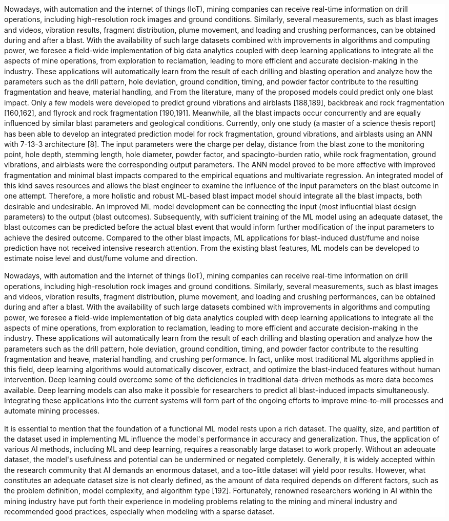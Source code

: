 Nowadays, with automation and the internet of things (IoT), mining companies can receive real-time information on drill operations, including high-resolution rock images and ground conditions. Similarly, several measurements, such as blast images and videos, vibration results, fragment distribution, plume movement, and loading and crushing performances, can be obtained during and after a blast. With the availability of such large datasets combined with improvements in algorithms and computing power, we foresee a field-wide implementation of big data analytics coupled with deep learning applications to integrate all the aspects of mine operations, from exploration to reclamation, leading to more efficient and accurate decision-making in the industry. These applications will automatically learn from the result of each drilling and blasting operation and analyze how the parameters such as the drill pattern, hole deviation, ground condition, timing, and powder factor contribute to the resulting fragmentation and heave, material handling, and From the literature, many of the proposed models could predict only one blast impact. Only a few models were developed to predict ground vibrations and airblasts [188,189], backbreak and rock fragmentation [160,162], and flyrock and rock fragmentation [190,191]. Meanwhile, all the blast impacts occur concurrently and are equally influenced by similar blast parameters and geological conditions. Currently, only one study (a master of a science thesis report) has been able to develop an integrated prediction model for rock fragmentation, ground vibrations, and airblasts using an ANN with 7-13-3 architecture [8]. The input parameters were the charge per delay, distance from the blast zone to the monitoring point, hole depth, stemming length, hole diameter, powder factor, and spacingto-burden ratio, while rock fragmentation, ground vibrations, and airblasts were the corresponding output parameters. The ANN model proved to be more effective with improved fragmentation and minimal blast impacts compared to the empirical equations and multivariate regression. An integrated model of this kind saves resources and allows the blast engineer to examine the influence of the input parameters on the blast outcome in one attempt. Therefore, a more holistic and robust ML-based blast impact model should integrate all the blast impacts, both desirable and undesirable. An improved ML model development can be connecting the input (most influential blast design parameters) to the output (blast outcomes). Subsequently, with sufficient training of the ML model using an adequate dataset, the blast outcomes can be predicted before the actual blast event that would inform further modification of the input parameters to achieve the desired outcome. Compared to the other blast impacts, ML applications for blast-induced dust/fume and noise prediction have not received intensive research attention. From the existing blast features, ML models can be developed to estimate noise level and dust/fume volume and direction.

Nowadays, with automation and the internet of things (IoT), mining companies can receive real-time information on drill operations, including high-resolution rock images and ground conditions. Similarly, several measurements, such as blast images and videos, vibration results, fragment distribution, plume movement, and loading and crushing performances, can be obtained during and after a blast. With the availability of such large datasets combined with improvements in algorithms and computing power, we foresee a field-wide implementation of big data analytics coupled with deep learning applications to integrate all the aspects of mine operations, from exploration to reclamation, leading to more efficient and accurate decision-making in the industry. These applications will automatically learn from the result of each drilling and blasting operation and analyze how the parameters such as the drill pattern, hole deviation, ground condition, timing, and powder factor contribute to the resulting fragmentation and heave, material handling, and crushing performance. In fact, unlike most traditional ML algorithms applied in this field, deep learning algorithms would automatically discover, extract, and optimize the blast-induced features without human intervention. Deep learning could overcome some of the deficiencies in traditional data-driven methods as more data becomes available. Deep learning models can also make it possible for researchers to predict all blast-induced impacts simultaneously. Integrating these applications into the current systems will form part of the ongoing efforts to improve mine-to-mill processes and automate mining processes.

It is essential to mention that the foundation of a functional ML model rests upon a rich dataset. The quality, size, and partition of the dataset used in implementing ML influence the model's performance in accuracy and generalization. Thus, the application of various AI methods, including ML and deep learning, requires a reasonably large dataset to work properly. Without an adequate dataset, the model's usefulness and potential can be undermined or negated completely. Generally, it is widely accepted within the research community that AI demands an enormous dataset, and a too-little dataset will yield poor results. However, what constitutes an adequate dataset size is not clearly defined, as the amount of data required depends on different factors, such as the problem definition, model complexity, and algorithm type [192]. Fortunately, renowned researchers working in AI within the mining industry have put forth their experience in modeling problems relating to the mining and mineral industry and recommended good practices, especially when modeling with a sparse dataset.
